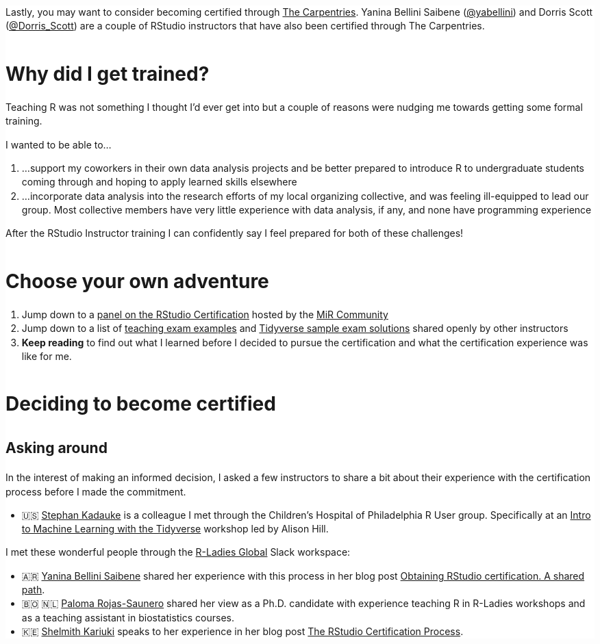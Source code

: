 Lastly, you may want to consider becoming certified through [The Carpentries](https://carpentries.org/blog/2018/07/apply-to-train/). Yanina Bellini Saibene ([@yabellini](https://twitter.com/yabellini)) and Dorris Scott ([@Dorris\_Scott](https://twitter.com/Dorris_Scott)) are a couple of RStudio instructors that have also been certified through The Carpentries.

# Why did I get trained?

Teaching R was not something I thought I’d ever get into but a couple of reasons were nudging me towards getting some formal training.

I wanted to be able to…

1.  …support my coworkers in their own data analysis projects and be better prepared to introduce R to undergraduate students coming through and hoping to apply learned skills elsewhere
2.  …incorporate data analysis into the research efforts of my local organizing collective, and was feeling ill-equipped to lead our group. Most collective members have very little experience with data analysis, if any, and none have programming experience

After the RStudio Instructor training I can confidently say I feel prepared for both of these challenges!

# Choose your own adventure

1.  Jump down to a [panel on the RStudio Certification](#attending-the-mir-panel) hosted by the [MiR Community](https://twitter.com/miR_community)
2.  Jump down to a list of [teaching exam examples](#teaching-exam-examples) and [Tidyverse sample exam solutions](#tidyverse-sample-exam-solutions) shared openly by other instructors
3.  **Keep reading** to find out what I learned before I decided to pursue the certification and what the certification experience was like for me.

# Deciding to become certified

## Asking around

In the interest of making an informed decision, I asked a few instructors to share a bit about their experience with the certification process before I made the commitment.

-   🇺🇸 [Stephan Kadauke](https://education.rstudio.com/trainers/people/kadauke+stephan/) is a colleague I met through the Children’s Hospital of Philadelphia R User group. Specifically at an [Intro to Machine Learning with the Tidyverse](https://alison.rbind.io/post/2020-06-02-tidymodels-virtually/) workshop led by Alison Hill.

I met these wonderful people through the [R-Ladies Global](https://twitter.com/RLadiesGlobal) Slack workspace:

-   🇦🇷 [Yanina Bellini Saibene](https://education.rstudio.com/trainers/people/bellini_saibene+yanina/) shared her experience with this process in her blog post [Obtaining RStudio certification. A shared path](https://yabellini.netlify.app/post/rstudiocertification/).
-   🇧🇴 🇳🇱 [Paloma Rojas-Saunero](https://education.rstudio.com/trainers/people/rojas-saunero+paloma/) shared her view as a Ph.D. candidate with experience teaching R in R-Ladies workshops and as a teaching assistant in biostatistics courses.
-   🇰🇪 [Shelmith Kariuki](https://education.rstudio.com/trainers/people/kariuki+shelmith/) speaks to her experience in her blog post [The RStudio Certification Process](https://shelkariuki.netlify.app/post/certification/).
